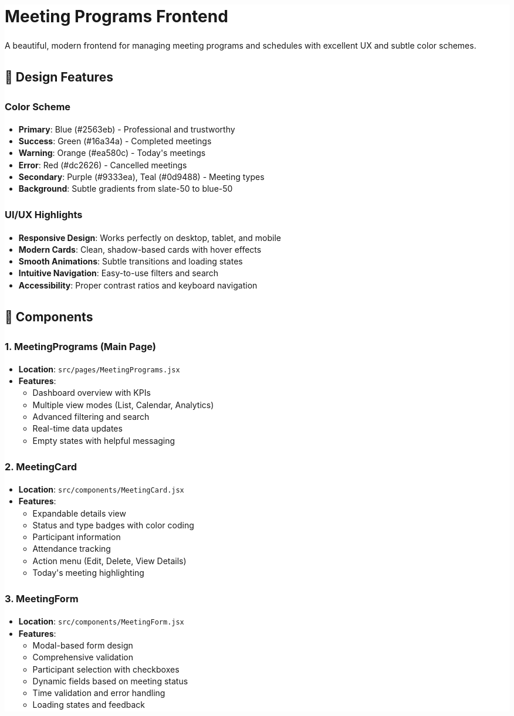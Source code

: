 # Meeting Programs Frontend

A beautiful, modern frontend for managing meeting programs and schedules with excellent UX and subtle color schemes.

## 🎨 Design Features

### **Color Scheme**
- **Primary**: Blue (#2563eb) - Professional and trustworthy
- **Success**: Green (#16a34a) - Completed meetings
- **Warning**: Orange (#ea580c) - Today's meetings
- **Error**: Red (#dc2626) - Cancelled meetings
- **Secondary**: Purple (#9333ea), Teal (#0d9488) - Meeting types
- **Background**: Subtle gradients from slate-50 to blue-50

### **UI/UX Highlights**
- **Responsive Design**: Works perfectly on desktop, tablet, and mobile
- **Modern Cards**: Clean, shadow-based cards with hover effects
- **Smooth Animations**: Subtle transitions and loading states
- **Intuitive Navigation**: Easy-to-use filters and search
- **Accessibility**: Proper contrast ratios and keyboard navigation

## 📱 Components

### **1. MeetingPrograms (Main Page)**
- **Location**: `src/pages/MeetingPrograms.jsx`
- **Features**:
  - Dashboard overview with KPIs
  - Multiple view modes (List, Calendar, Analytics)
  - Advanced filtering and search
  - Real-time data updates
  - Empty states with helpful messaging

### **2. MeetingCard**
- **Location**: `src/components/MeetingCard.jsx`
- **Features**:
  - Expandable details view
  - Status and type badges with color coding
  - Participant information
  - Attendance tracking
  - Action menu (Edit, Delete, View Details)
  - Today's meeting highlighting

### **3. MeetingForm**
- **Location**: `src/components/MeetingForm.jsx`
- **Features**:
  - Modal-based form design
  - Comprehensive validation
  - Participant selection with checkboxes
  - Dynamic fields based on meeting status
  - Time validation and error handling
  - Loading states and feedback
